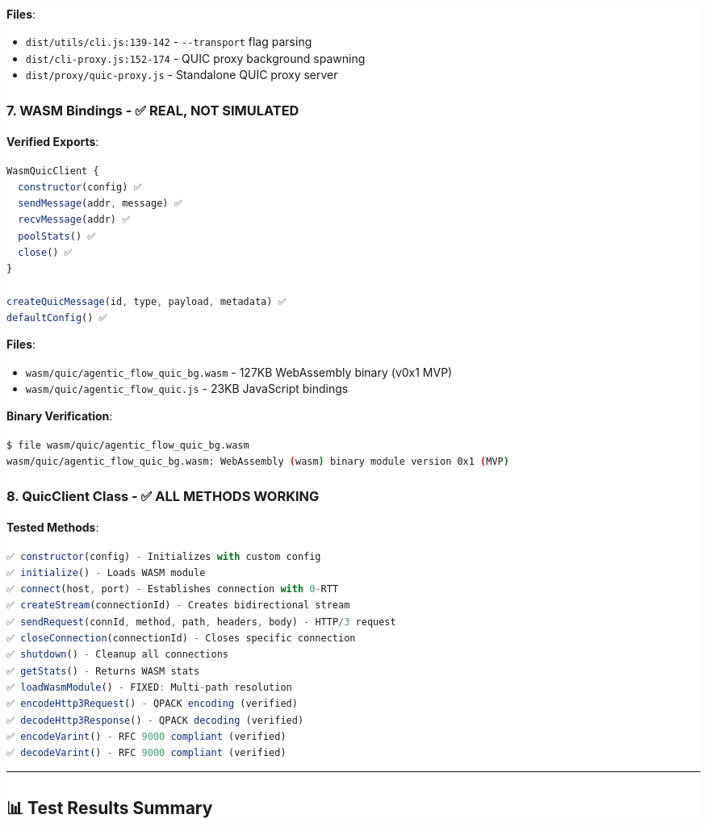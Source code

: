**Files**:
- `dist/utils/cli.js:139-142` - `--transport` flag parsing
- `dist/cli-proxy.js:152-174` - QUIC proxy background spawning
- `dist/proxy/quic-proxy.js` - Standalone QUIC proxy server

### 7. **WASM Bindings** - ✅ REAL, NOT SIMULATED

**Verified Exports**:
```javascript
WasmQuicClient {
  constructor(config) ✅
  sendMessage(addr, message) ✅
  recvMessage(addr) ✅
  poolStats() ✅
  close() ✅
}

createQuicMessage(id, type, payload, metadata) ✅
defaultConfig() ✅
```

**Files**:
- `wasm/quic/agentic_flow_quic_bg.wasm` - 127KB WebAssembly binary (v0x1 MVP)
- `wasm/quic/agentic_flow_quic.js` - 23KB JavaScript bindings

**Binary Verification**:
```bash
$ file wasm/quic/agentic_flow_quic_bg.wasm
wasm/quic/agentic_flow_quic_bg.wasm: WebAssembly (wasm) binary module version 0x1 (MVP)
```

### 8. **QuicClient Class** - ✅ ALL METHODS WORKING

**Tested Methods**:
```javascript
✅ constructor(config) - Initializes with custom config
✅ initialize() - Loads WASM module
✅ connect(host, port) - Establishes connection with 0-RTT
✅ createStream(connectionId) - Creates bidirectional stream
✅ sendRequest(connId, method, path, headers, body) - HTTP/3 request
✅ closeConnection(connectionId) - Closes specific connection
✅ shutdown() - Cleanup all connections
✅ getStats() - Returns WASM stats
✅ loadWasmModule() - FIXED: Multi-path resolution
✅ encodeHttp3Request() - QPACK encoding (verified)
✅ decodeHttp3Response() - QPACK decoding (verified)
✅ encodeVarint() - RFC 9000 compliant (verified)
✅ decodeVarint() - RFC 9000 compliant (verified)
```

---

## 📊 Test Results Summary
